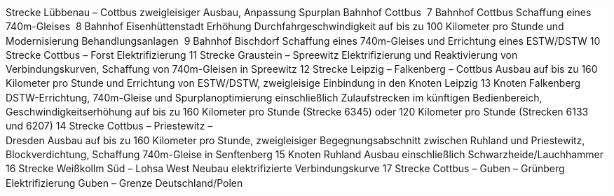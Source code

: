 <td style="text-align: left;">Strecke Lübbenau – Cottbus</td>
<td>zweigleisiger Ausbau, Anpassung Spurplan Bahnhof Cottbus</td>
</tr>
<tr class="odd">
<td style="text-align: center;"> 7</td>
<td style="text-align: left;">Bahnhof Cottbus</td>
<td>Schaffung eines 740m-Gleises</td>
</tr>
<tr class="even">
<td style="text-align: center;"> 8</td>
<td style="text-align: left;">Bahnhof Eisenhüttenstadt</td>
<td>Erhöhung Durchfahrgeschwindigkeit auf bis zu 100 Kilometer pro Stunde und Modernisierung Behandlungsanlagen</td>
</tr>
<tr class="odd">
<td style="text-align: center;"> 9</td>
<td style="text-align: left;">Bahnhof Bischdorf</td>
<td>Schaffung eines 740m-Gleises und Errichtung eines ESTW/DSTW</td>
</tr>
<tr class="even">
<td style="text-align: center;">10</td>
<td style="text-align: left;">Strecke Cottbus – Forst</td>
<td>Elektrifizierung</td>
</tr>
<tr class="odd">
<td style="text-align: center;">11</td>
<td style="text-align: left;">Strecke Graustein – Spreewitz</td>
<td>Elektrifizierung und Reaktivierung von Verbindungskurven, Schaffung von 740m-Gleisen in Spreewitz</td>
</tr>
<tr class="even">
<td style="text-align: center;">12</td>
<td style="text-align: left;">Strecke Leipzig – Falkenberg – Cottbus</td>
<td>Ausbau auf bis zu 160 Kilometer pro Stunde und Errichtung von ESTW/DSTW, zweigleisige Einbindung in den Knoten Leipzig</td>
</tr>
<tr class="odd">
<td style="text-align: center;">13</td>
<td style="text-align: left;">Knoten Falkenberg</td>
<td>DSTW-Errichtung, 740m-Gleise und Spurplanoptimierung einschließlich Zulaufstrecken im künftigen Bedienbereich, Geschwindigkeitserhöhung auf bis zu 160 Kilometer pro Stunde (Strecke 6345) oder 120 Kilometer pro Stunde (Strecken 6133 und 6207)</td>
</tr>
<tr class="even">
<td style="text-align: center;">14</td>
<td style="text-align: left;">Strecke Cottbus – Priestewitz –<br />
Dresden</td>
<td>Ausbau auf bis zu 160 Kilometer pro Stunde, zweigleisiger Begegnungsabschnitt zwischen Ruhland und Priestewitz, Blockverdichtung, Schaffung 740m-Gleise in Senftenberg</td>
</tr>
<tr class="odd">
<td style="text-align: center;">15</td>
<td style="text-align: left;">Knoten Ruhland</td>
<td>Ausbau einschließlich Schwarzheide/Lauchhammer</td>
</tr>
<tr class="even">
<td style="text-align: center;">16</td>
<td style="text-align: left;">Strecke Weißkollm Süd – Lohsa West</td>
<td>Neubau elektrifizierte Verbindungskurve</td>
</tr>
<tr class="odd">
<td style="text-align: center;">17</td>
<td style="text-align: left;">Strecke Cottbus – Guben – Grünberg</td>
<td>Elektrifizierung Guben – Grenze Deutschland/Polen</td>
